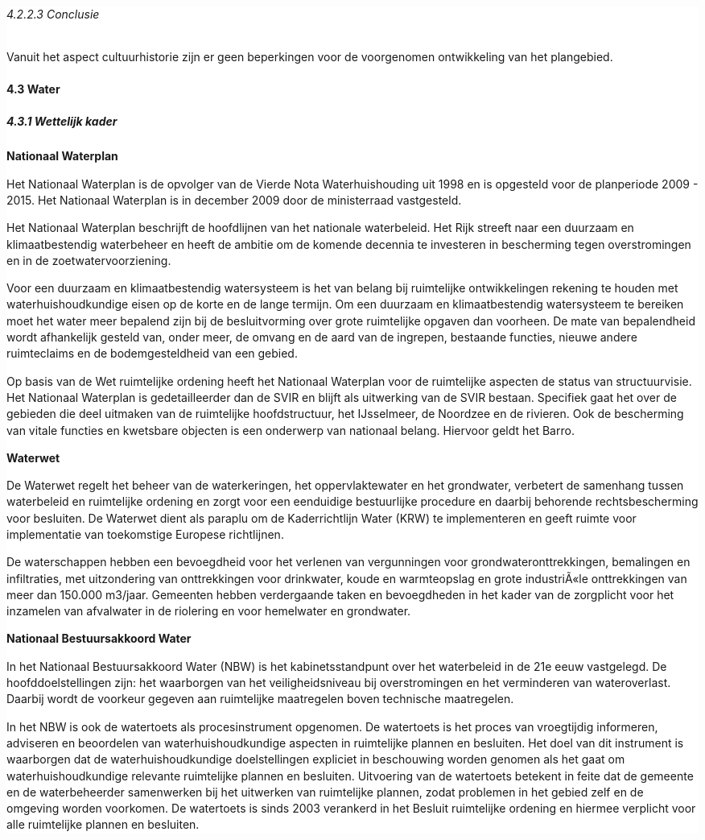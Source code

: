 ###### 4\.2\.2\.3 Conclusie

Vanuit het aspect cultuurhistorie zijn er geen beperkingen voor de voorgenomen ontwikkeling van het plangebied.

#### 4\.3 Water

##### 4\.3\.1 Wettelijk kader

**Nationaal Waterplan**

Het Nationaal Waterplan is de opvolger van de Vierde Nota Waterhuishouding uit 1998 en is opgesteld voor de planperiode 2009 \- 2015\. Het Nationaal Waterplan is in december 2009 door de ministerraad vastgesteld.

Het Nationaal Waterplan beschrijft de hoofdlijnen van het nationale waterbeleid. Het Rijk streeft naar een duurzaam en klimaatbestendig waterbeheer en heeft de ambitie om de komende decennia te investeren in bescherming tegen overstromingen en in de zoetwatervoorziening.

Voor een duurzaam en klimaatbestendig watersysteem is het van belang bij ruimtelijke ontwikkelingen rekening te houden met waterhuishoudkundige eisen op de korte en de lange termijn. Om een duurzaam en klimaatbestendig watersysteem te bereiken moet het water meer bepalend zijn bij de besluitvorming over grote ruimtelijke opgaven dan voorheen. De mate van bepalendheid wordt afhankelijk gesteld van, onder meer, de omvang en de aard van de ingrepen, bestaande functies, nieuwe andere ruimteclaims en de bodemgesteldheid van een gebied.

Op basis van de Wet ruimtelijke ordening heeft het Nationaal Waterplan voor de ruimtelijke aspecten de status van structuurvisie. Het Nationaal Waterplan is gedetailleerder dan de SVIR en blijft als uitwerking van de SVIR bestaan. Specifiek gaat het over de gebieden die deel uitmaken van de ruimtelijke hoofdstructuur, het IJsselmeer, de Noordzee en de rivieren. Ook de bescherming van vitale functies en kwetsbare objecten is een onderwerp van nationaal belang. Hiervoor geldt het Barro.

**Waterwet**

De Waterwet regelt het beheer van de waterkeringen, het oppervlaktewater en het grondwater, verbetert de samenhang tussen waterbeleid en ruimtelijke ordening en zorgt voor een eenduidige bestuurlijke procedure en daarbij behorende rechtsbescherming voor besluiten. De Waterwet dient als paraplu om de Kaderrichtlijn Water (KRW) te implementeren en geeft ruimte voor implementatie van toekomstige Europese richtlijnen.

De waterschappen hebben een bevoegdheid voor het verlenen van vergunningen voor grondwateronttrekkingen, bemalingen en infiltraties, met uitzondering van onttrekkingen voor drinkwater, koude en warmteopslag en grote industriÃ«le onttrekkingen van meer dan 150\.000 m3/jaar. Gemeenten hebben verdergaande taken en bevoegdheden in het kader van de zorgplicht voor het inzamelen van afvalwater in de riolering en voor hemelwater en grondwater.

**Nationaal Bestuursakkoord Water**

In het Nationaal Bestuursakkoord Water (NBW) is het kabinetsstandpunt over het waterbeleid in de 21e eeuw vastgelegd. De hoofddoelstellingen zijn: het waarborgen van het veiligheidsniveau bij overstromingen en het verminderen van wateroverlast. Daarbij wordt de voorkeur gegeven aan ruimtelijke maatregelen boven technische maatregelen.

In het NBW is ook de watertoets als procesinstrument opgenomen. De watertoets is het proces van vroegtijdig informeren, adviseren en beoordelen van waterhuishoudkundige aspecten in ruimtelijke plannen en besluiten. Het doel van dit instrument is waarborgen dat de waterhuishoudkundige doelstellingen expliciet in beschouwing worden genomen als het gaat om waterhuishoudkundige relevante ruimtelijke plannen en besluiten. Uitvoering van de watertoets betekent in feite dat de gemeente en de waterbeheerder samenwerken bij het uitwerken van ruimtelijke plannen, zodat problemen in het gebied zelf en de omgeving worden voorkomen. De watertoets is sinds 2003 verankerd in het Besluit ruimtelijke ordening en hiermee verplicht voor alle ruimtelijke plannen en besluiten.

